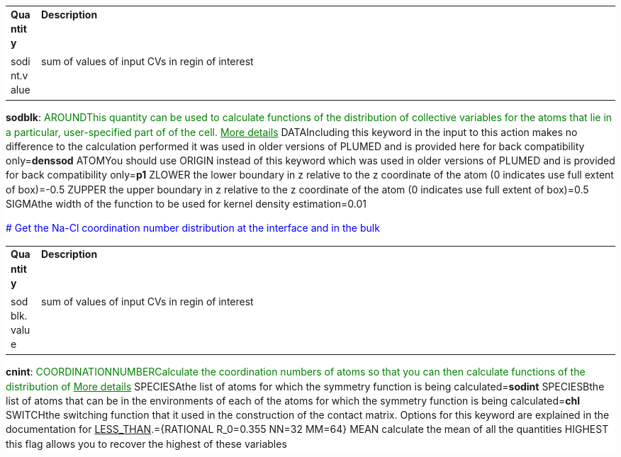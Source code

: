 <span style="display:none;" id="data/NaCl_at_graphite-cmumd/clusters.plmdsodint">The AROUND action with label <b>sodint</b> calculates the following quantities:<table  align="center" frame="void" width="95%" cellpadding="5%"><tr><td width="5%"><b> Quantity </b>  </td><td><b> Description </b> </td></tr><tr><td width="5%">sodint.value</td><td>sum of values of input CVs in regin of interest</td></tr></table></span><b name="data/NaCl_at_graphite-cmumd/clusters.plmdsodblk" onclick='showPath("data/NaCl_at_graphite-cmumd/clusters.plmd","data/NaCl_at_graphite-cmumd/clusters.plmdsodblk","data/NaCl_at_graphite-cmumd/clusters.plmdsodblk","brown")'>sodblk</b>: <span class="plumedtooltip" style="color:green">AROUND<span class="right">This quantity can be used to calculate functions of the distribution of collective variables for the atoms that lie in a particular, user-specified part of of the cell. <a href="https://www.plumed.org/doc-master/user-doc/html/AROUND" style="color:green">More details</a><i></i></span></span> <span class="plumedtooltip">DATA<span class="right">Including this keyword in the input to this action makes no difference to the calculation performed it was used in older versions of PLUMED and is provided here for back compatibility only<i></i></span></span>=<b name="data/NaCl_at_graphite-cmumd/clusters.plmddenssod">denssod</b> <span class="plumedtooltip">ATOM<span class="right">You should use ORIGIN instead of this keyword which was used in older versions of PLUMED and is provided for back compatibility only<i></i></span></span>=<b name="data/NaCl_at_graphite-cmumd/clusters.plmdp1">p1</b> <span class="plumedtooltip">ZLOWER<span class="right"> the lower boundary in z relative to the z coordinate of the atom (0 indicates use full extent of box)<i></i></span></span>=-0.5 <span class="plumedtooltip">ZUPPER<span class="right"> the upper boundary in z relative to the z coordinate of the atom (0 indicates use full extent of box)<i></i></span></span>=0.5 <span class="plumedtooltip">SIGMA<span class="right">the width of the function to be used for kernel density estimation<i></i></span></span>=0.01

<span style="color:blue" class="comment"># Get the Na-Cl coordination number distribution at the interface and in the bulk</span>
<span style="display:none;" id="data/NaCl_at_graphite-cmumd/clusters.plmdsodblk">The AROUND action with label <b>sodblk</b> calculates the following quantities:<table  align="center" frame="void" width="95%" cellpadding="5%"><tr><td width="5%"><b> Quantity </b>  </td><td><b> Description </b> </td></tr><tr><td width="5%">sodblk.value</td><td>sum of values of input CVs in regin of interest</td></tr></table></span><b name="data/NaCl_at_graphite-cmumd/clusters.plmdcnint" onclick='showPath("data/NaCl_at_graphite-cmumd/clusters.plmd","data/NaCl_at_graphite-cmumd/clusters.plmdcnint","data/NaCl_at_graphite-cmumd/clusters.plmdcnint","brown")'>cnint</b>: <span class="plumedtooltip" style="color:green">COORDINATIONNUMBER<span class="right">Calculate the coordination numbers of atoms so that you can then calculate functions of the distribution of <a href="https://www.plumed.org/doc-master/user-doc/html/COORDINATIONNUMBER" style="color:green">More details</a><i></i></span></span> <span class="plumedtooltip">SPECIESA<span class="right">the list of atoms for which the symmetry function is being calculated<i></i></span></span>=<b name="data/NaCl_at_graphite-cmumd/clusters.plmdsodint">sodint</b> <span class="plumedtooltip">SPECIESB<span class="right">the list of atoms that can be in the environments of each of the atoms for which the symmetry function is being calculated<i></i></span></span>=<b name="data/NaCl_at_graphite-cmumd/clusters.plmdchl">chl</b> <span class="plumedtooltip">SWITCH<span class="right">the switching function that it used in the construction of the contact matrix. Options for this keyword are explained in the documentation for <a href="https://www.plumed.org/doc-master/user-doc/html/LESS_THAN">LESS_THAN</a>.<i></i></span></span>={RATIONAL R_0=0.355 NN=32 MM=64} <span class="plumedtooltip">MEAN<span class="right"> calculate the mean of all the quantities<i></i></span></span> <span class="plumedtooltip">HIGHEST<span class="right"> this flag allows you to recover the highest of these variables<i></i></span></span>